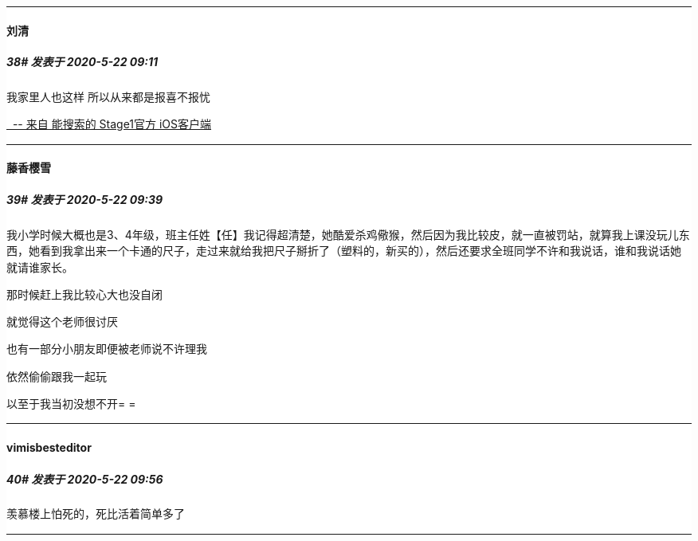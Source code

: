 





-----

####  刘清  
##### 38#       发表于 2020-5-22 09:11




我家里人也这样
所以从来都是报喜不报忧

[  -- 来自 能搜索的 Stage1官方 iOS客户端](https://itunes.apple.com/fi/app/saraba1st/id1221237470?mt=8)







-----

####  藤香樱雪  
##### 39#       发表于 2020-5-22 09:39




我小学时候大概也是3、4年级，班主任姓【任】我记得超清楚，她酷爱杀鸡儆猴，然后因为我比较皮，就一直被罚站，就算我上课没玩儿东西，她看到我拿出来一个卡通的尺子，走过来就给我把尺子掰折了（塑料的，新买的），然后还要求全班同学不许和我说话，谁和我说话她就请谁家长。


那时候赶上我比较心大也没自闭

就觉得这个老师很讨厌


也有一部分小朋友即便被老师说不许理我

依然偷偷跟我一起玩

以至于我当初没想不开= =







-----

####  vimisbesteditor  
##### 40#       发表于 2020-5-22 09:56




羡慕楼上怕死的，死比活着简单多了







-----
